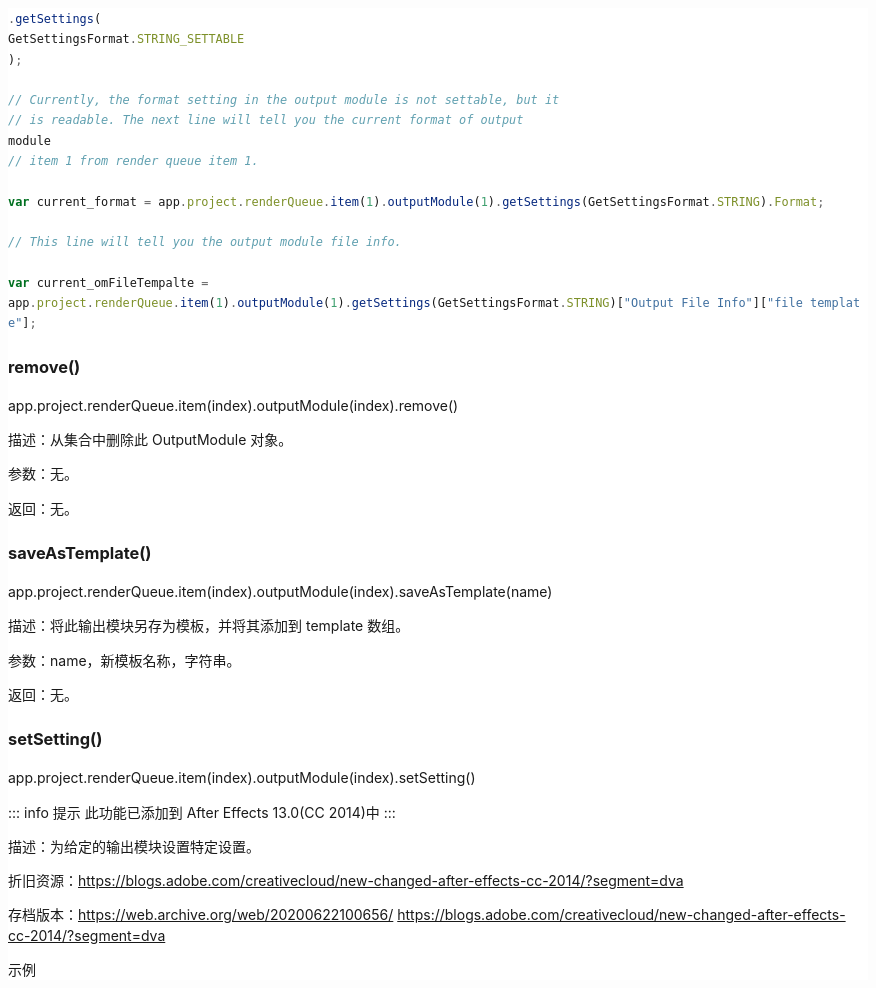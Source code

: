 ```javascript
.getSettings(
GetSettingsFormat.STRING_SETTABLE
);

// Currently, the format setting in the output module is not settable, but it
// is readable. The next line will tell you the current format of output
module
// item 1 from render queue item 1.

var current_format = app.project.renderQueue.item(1).outputModule(1).getSettings(GetSettingsFormat.STRING).Format;

// This line will tell you the output module file info.

var current_omFileTempalte =
app.project.renderQueue.item(1).outputModule(1).getSettings(GetSettingsFormat.STRING)["Output File Info"]["file template"];
```

### remove()

app.project.renderQueue.item(index).outputModule(index).remove()

描述：从集合中删除此 OutputModule 对象。

参数：无。

返回：无。

### saveAsTemplate()

app.project.renderQueue.item(index).outputModule(index).saveAsTemplate(name)

描述：将此输出模块另存为模板，并将其添加到 template 数组。

参数：name，新模板名称，字符串。

返回：无。

### setSetting()

app.project.renderQueue.item(index).outputModule(index).setSetting()

::: info 提示
此功能已添加到 After Effects 13.0(CC 2014)中
:::

描述：为给定的输出模块设置特定设置。

折旧资源：https://blogs.adobe.com/creativecloud/new-changed-after-effects-cc-2014/?segment=dva

存档版本：https://web.archive.org/web/20200622100656/
https://blogs.adobe.com/creativecloud/new-changed-after-effects-cc-2014/?segment=dva

示例
